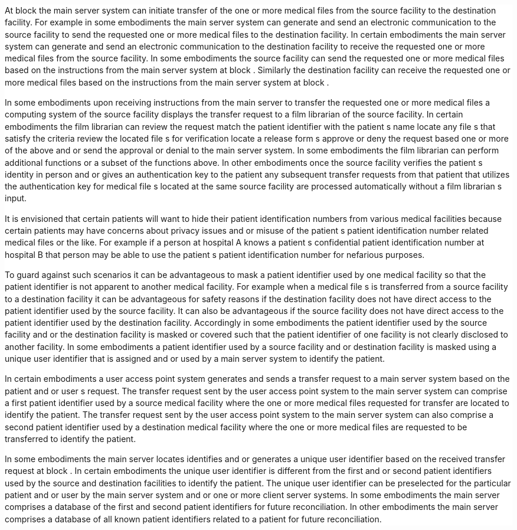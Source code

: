 At block the main server system can initiate transfer of the one or more medical files from the source facility to the destination facility. For example in some embodiments the main server system can generate and send an electronic communication to the source facility to send the requested one or more medical files to the destination facility. In certain embodiments the main server system can generate and send an electronic communication to the destination facility to receive the requested one or more medical files from the source facility. In some embodiments the source facility can send the requested one or more medical files based on the instructions from the main server system at block . Similarly the destination facility can receive the requested one or more medical files based on the instructions from the main server system at block .

In some embodiments upon receiving instructions from the main server to transfer the requested one or more medical files a computing system of the source facility displays the transfer request to a film librarian of the source facility. In certain embodiments the film librarian can review the request match the patient identifier with the patient s name locate any file s that satisfy the criteria review the located file s for verification locate a release form s approve or deny the request based one or more of the above and or send the approval or denial to the main server system. In some embodiments the film librarian can perform additional functions or a subset of the functions above. In other embodiments once the source facility verifies the patient s identity in person and or gives an authentication key to the patient any subsequent transfer requests from that patient that utilizes the authentication key for medical file s located at the same source facility are processed automatically without a film librarian s input.

It is envisioned that certain patients will want to hide their patient identification numbers from various medical facilities because certain patients may have concerns about privacy issues and or misuse of the patient s patient identification number related medical files or the like. For example if a person at hospital A knows a patient s confidential patient identification number at hospital B that person may be able to use the patient s patient identification number for nefarious purposes.

To guard against such scenarios it can be advantageous to mask a patient identifier used by one medical facility so that the patient identifier is not apparent to another medical facility. For example when a medical file s is transferred from a source facility to a destination facility it can be advantageous for safety reasons if the destination facility does not have direct access to the patient identifier used by the source facility. It can also be advantageous if the source facility does not have direct access to the patient identifier used by the destination facility. Accordingly in some embodiments the patient identifier used by the source facility and or the destination facility is masked or covered such that the patient identifier of one facility is not clearly disclosed to another facility. In some embodiments a patient identifier used by a source facility and or destination facility is masked using a unique user identifier that is assigned and or used by a main server system to identify the patient.

In certain embodiments a user access point system generates and sends a transfer request to a main server system based on the patient and or user s request. The transfer request sent by the user access point system to the main server system can comprise a first patient identifier used by a source medical facility where the one or more medical files requested for transfer are located to identify the patient. The transfer request sent by the user access point system to the main server system can also comprise a second patient identifier used by a destination medical facility where the one or more medical files are requested to be transferred to identify the patient.

In some embodiments the main server locates identifies and or generates a unique user identifier based on the received transfer request at block . In certain embodiments the unique user identifier is different from the first and or second patient identifiers used by the source and destination facilities to identify the patient. The unique user identifier can be preselected for the particular patient and or user by the main server system and or one or more client server systems. In some embodiments the main server comprises a database of the first and second patient identifiers for future reconciliation. In other embodiments the main server comprises a database of all known patient identifiers related to a patient for future reconciliation.
